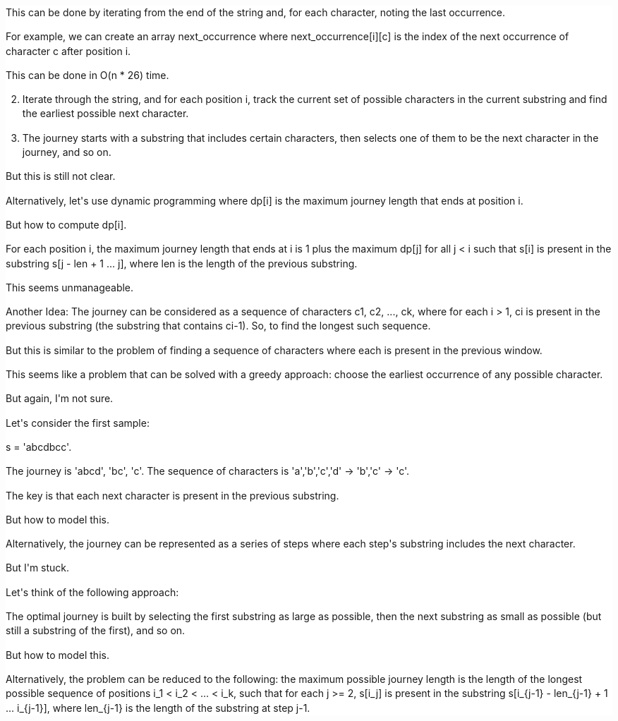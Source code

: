 This can be done by iterating from the end of the string and, for each character, noting the last occurrence.

For example, we can create an array next_occurrence where next_occurrence[i][c] is the index of the next occurrence of character c after position i.

This can be done in O(n * 26) time.

2. Iterate through the string, and for each position i, track the current set of possible characters in the current substring and find the earliest possible next character.

3. The journey starts with a substring that includes certain characters, then selects one of them to be the next character in the journey, and so on.

But this is still not clear.

Alternatively, let's use dynamic programming where dp[i] is the maximum journey length that ends at position i.

But how to compute dp[i].

For each position i, the maximum journey length that ends at i is 1 plus the maximum dp[j] for all j < i such that s[i] is present in the substring s[j - len + 1 ... j], where len is the length of the previous substring.

This seems unmanageable.

Another Idea: The journey can be considered as a sequence of characters c1, c2, ..., ck, where for each i > 1, ci is present in the previous substring (the substring that contains ci-1). So, to find the longest such sequence.

But this is similar to the problem of finding a sequence of characters where each is present in the previous window.

This seems like a problem that can be solved with a greedy approach: choose the earliest occurrence of any possible character.

But again, I'm not sure.

Let's consider the first sample:

s = 'abcdbcc'.

The journey is 'abcd', 'bc', 'c'. The sequence of characters is 'a','b','c','d' → 'b','c' → 'c'.

The key is that each next character is present in the previous substring.

But how to model this.

Alternatively, the journey can be represented as a series of steps where each step's substring includes the next character.

But I'm stuck.

Let's think of the following approach:

The optimal journey is built by selecting the first substring as large as possible, then the next substring as small as possible (but still a substring of the first), and so on.

But how to model this.

Alternatively, the problem can be reduced to the following: the maximum possible journey length is the length of the longest possible sequence of positions i_1 < i_2 < ... < i_k, such that for each j >= 2, s[i_j] is present in the substring s[i_{j-1} - len_{j-1} + 1 ... i_{j-1}], where len_{j-1} is the length of the substring at step j-1.
